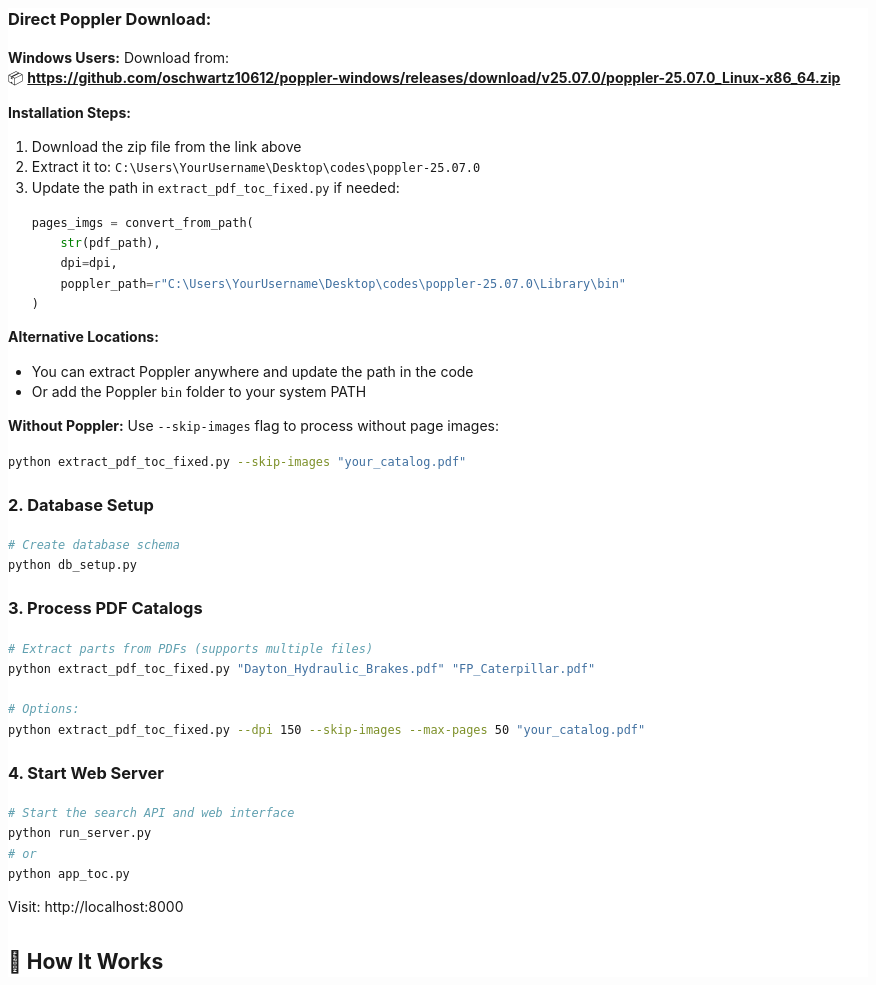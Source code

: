### Direct Poppler Download:
**Windows Users:** Download from:  
📦 **https://github.com/oschwartz10612/poppler-windows/releases/download/v25.07.0/poppler-25.07.0_Linux-x86_64.zip**

**Installation Steps:**
1. Download the zip file from the link above
2. Extract it to: `C:\Users\YourUsername\Desktop\codes\poppler-25.07.0`
3. Update the path in `extract_pdf_toc_fixed.py` if needed:
   ```python
   pages_imgs = convert_from_path(
       str(pdf_path),
       dpi=dpi,
       poppler_path=r"C:\Users\YourUsername\Desktop\codes\poppler-25.07.0\Library\bin"
   )
   ```

**Alternative Locations:**
- You can extract Poppler anywhere and update the path in the code
- Or add the Poppler `bin` folder to your system PATH

**Without Poppler:** Use `--skip-images` flag to process without page images:
```bash
python extract_pdf_toc_fixed.py --skip-images "your_catalog.pdf"
```

### 2. Database Setup
```bash
# Create database schema
python db_setup.py
```

### 3. Process PDF Catalogs
```bash
# Extract parts from PDFs (supports multiple files)
python extract_pdf_toc_fixed.py "Dayton_Hydraulic_Brakes.pdf" "FP_Caterpillar.pdf"

# Options:
python extract_pdf_toc_fixed.py --dpi 150 --skip-images --max-pages 50 "your_catalog.pdf"
```

### 4. Start Web Server
```bash
# Start the search API and web interface
python run_server.py
# or
python app_toc.py
```

Visit: http://localhost:8000

## 🔧 How It Works
